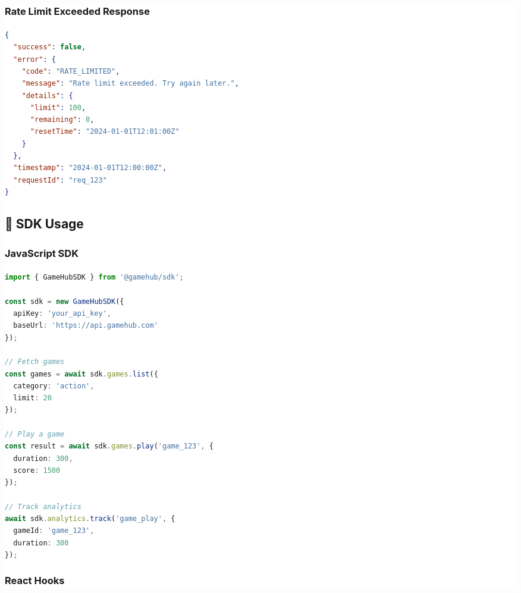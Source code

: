 ### Rate Limit Exceeded Response

```json
{
  "success": false,
  "error": {
    "code": "RATE_LIMITED",
    "message": "Rate limit exceeded. Try again later.",
    "details": {
      "limit": 100,
      "remaining": 0,
      "resetTime": "2024-01-01T12:01:00Z"
    }
  },
  "timestamp": "2024-01-01T12:00:00Z",
  "requestId": "req_123"
}
```

## 🔧 SDK Usage

### JavaScript SDK

```typescript
import { GameHubSDK } from '@gamehub/sdk';

const sdk = new GameHubSDK({
  apiKey: 'your_api_key',
  baseUrl: 'https://api.gamehub.com'
});

// Fetch games
const games = await sdk.games.list({
  category: 'action',
  limit: 20
});

// Play a game
const result = await sdk.games.play('game_123', {
  duration: 300,
  score: 1500
});

// Track analytics
await sdk.analytics.track('game_play', {
  gameId: 'game_123',
  duration: 300
});
```

### React Hooks
